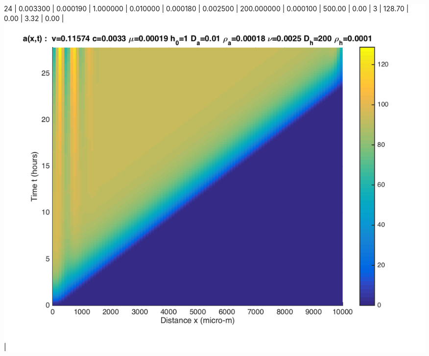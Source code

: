 24 | 0.003300 | 0.000190 | 1.000000 | 0.010000 | 0.000180 | 0.002500 | 200.000000 | 0.000100 | 500.00 | 0.00 | 3 | 128.70 | 0.00 | 3.32 | 0.00 | ![](./asset/multiparam_results2/24-act.png) |